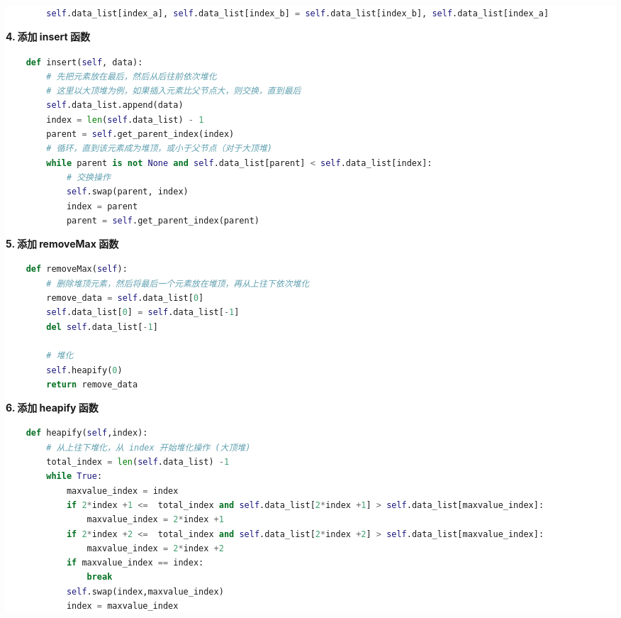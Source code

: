 ````python
        self.data_list[index_a], self.data_list[index_b] = self.data_list[index_b], self.data_list[index_a]
````

**4. 添加 insert 函数**

```python
    def insert(self, data):
        # 先把元素放在最后，然后从后往前依次堆化
        # 这里以大顶堆为例，如果插入元素比父节点大，则交换，直到最后
        self.data_list.append(data)
        index = len(self.data_list) - 1
        parent = self.get_parent_index(index)
        # 循环，直到该元素成为堆顶，或小于父节点（对于大顶堆)
        while parent is not None and self.data_list[parent] < self.data_list[index]:
            # 交换操作
            self.swap(parent, index)
            index = parent
            parent = self.get_parent_index(parent)
```

**5. 添加 removeMax 函数**

```python
    def removeMax(self):
        # 删除堆顶元素，然后将最后一个元素放在堆顶，再从上往下依次堆化
        remove_data = self.data_list[0]
        self.data_list[0] = self.data_list[-1]
        del self.data_list[-1]

        # 堆化
        self.heapify(0)
        return remove_data
```

**6. 添加 heapify 函数**

```python
    def heapify(self,index):
        # 从上往下堆化，从 index 开始堆化操作 (大顶堆)
        total_index = len(self.data_list) -1
        while True:
            maxvalue_index = index
            if 2*index +1 <=  total_index and self.data_list[2*index +1] > self.data_list[maxvalue_index]:
                maxvalue_index = 2*index +1
            if 2*index +2 <=  total_index and self.data_list[2*index +2] > self.data_list[maxvalue_index]:
                maxvalue_index = 2*index +2
            if maxvalue_index == index:
                break
            self.swap(index,maxvalue_index)
            index = maxvalue_index
```

